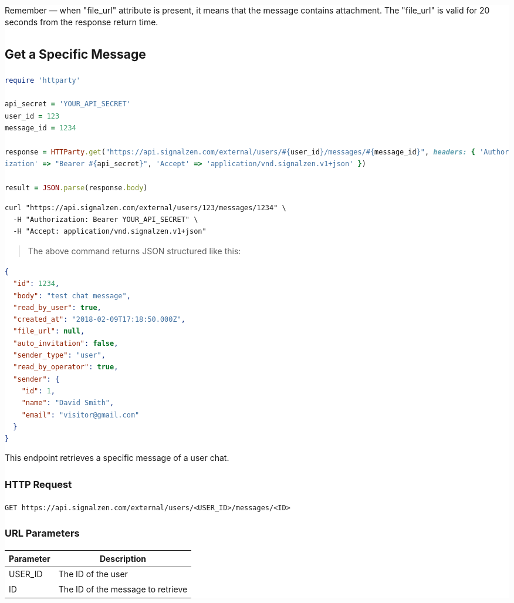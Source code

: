 <aside class="success">
Remember — when "file_url" attribute is present, it means that the message contains attachment. The "file_url" is valid for 20 seconds from the response return time.
</aside>

## Get a Specific Message

```ruby
require 'httparty'

api_secret = 'YOUR_API_SECRET'
user_id = 123
message_id = 1234

response = HTTParty.get("https://api.signalzen.com/external/users/#{user_id}/messages/#{message_id}", headers: { 'Authorization' => "Bearer #{api_secret}", 'Accept' => 'application/vnd.signalzen.v1+json' })

result = JSON.parse(response.body)
```

```shell
curl "https://api.signalzen.com/external/users/123/messages/1234" \
  -H "Authorization: Bearer YOUR_API_SECRET" \
  -H "Accept: application/vnd.signalzen.v1+json"
```

> The above command returns JSON structured like this:

```json
{
  "id": 1234,
  "body": "test chat message",
  "read_by_user": true,
  "created_at": "2018-02-09T17:18:50.000Z",
  "file_url": null,
  "auto_invitation": false,
  "sender_type": "user",
  "read_by_operator": true,
  "sender": {
    "id": 1,
    "name": "David Smith",
    "email": "visitor@gmail.com"
  }
}
```

This endpoint retrieves a specific message of a user chat.

### HTTP Request

`GET https://api.signalzen.com/external/users/<USER_ID>/messages/<ID>`

### URL Parameters

Parameter | Description
--------- | -----------
USER_ID | The ID of the user
ID | The ID of the message to retrieve
